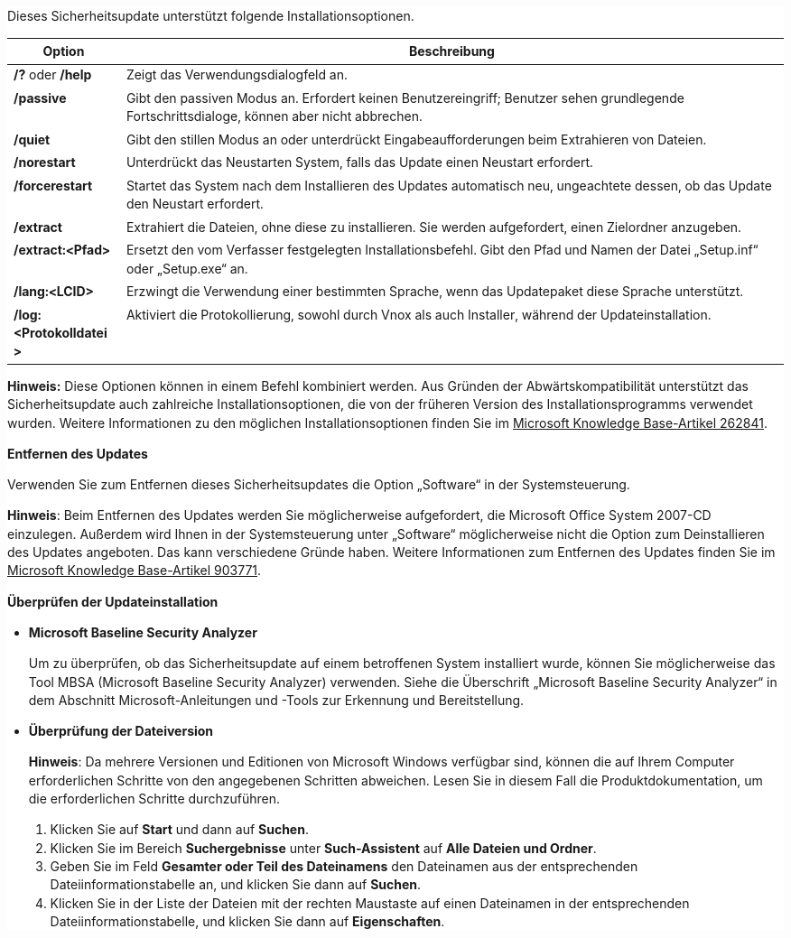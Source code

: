 Dieses Sicherheitsupdate unterstützt folgende Installationsoptionen.
  
| Option                          | Beschreibung                                                                                                                                 |  
|---------------------------------|----------------------------------------------------------------------------------------------------------------------------------------------|  
| **/?** oder **/help**           | Zeigt das Verwendungsdialogfeld an.                                                                                                          |  
| **/passive**                    | Gibt den passiven Modus an. Erfordert keinen Benutzereingriff; Benutzer sehen grundlegende Fortschrittsdialoge, können aber nicht abbrechen. |  
| **/quiet**                      | Gibt den stillen Modus an oder unterdrückt Eingabeaufforderungen beim Extrahieren von Dateien.                                               |  
| **/norestart**                  | Unterdrückt das Neustarten System, falls das Update einen Neustart erfordert.                                                                |  
| **/forcerestart**               | Startet das System nach dem Installieren des Updates automatisch neu, ungeachtete dessen, ob das Update den Neustart erfordert.              |  
| **/extract**                    | Extrahiert die Dateien, ohne diese zu installieren. Sie werden aufgefordert, einen Zielordner anzugeben.                                     |  
| **/extract:&lt;Pfad&gt;**       | Ersetzt den vom Verfasser festgelegten Installationsbefehl. Gibt den Pfad und Namen der Datei „Setup.inf“ oder „Setup.exe“ an.               |  
| **/lang:&lt;LCID&gt;**          | Erzwingt die Verwendung einer bestimmten Sprache, wenn das Updatepaket diese Sprache unterstützt.                                            |  
| **/log:&lt;Protokolldatei&gt;** | Aktiviert die Protokollierung, sowohl durch Vnox als auch Installer, während der Updateinstallation.                                         |
  

**Hinweis:** Diese Optionen können in einem Befehl kombiniert werden. Aus Gründen der Abwärtskompatibilität unterstützt das Sicherheitsupdate auch zahlreiche Installationsoptionen, die von der früheren Version des Installationsprogramms verwendet wurden. Weitere Informationen zu den möglichen Installationsoptionen finden Sie im [Microsoft Knowledge Base-Artikel 262841](http://support.microsoft.com/kb/262841).
  
**Entfernen des Updates**
  
Verwenden Sie zum Entfernen dieses Sicherheitsupdates die Option „Software“ in der Systemsteuerung.
  
**Hinweis**: Beim Entfernen des Updates werden Sie möglicherweise aufgefordert, die Microsoft Office System 2007-CD einzulegen. Außerdem wird Ihnen in der Systemsteuerung unter „Software“ möglicherweise nicht die Option zum Deinstallieren des Updates angeboten. Das kann verschiedene Gründe haben. Weitere Informationen zum Entfernen des Updates finden Sie im [Microsoft Knowledge Base-Artikel 903771](http://support.microsoft.com/kb/903771).
  
**Überprüfen der Updateinstallation**
  
-   **Microsoft Baseline Security Analyzer**
  
    Um zu überprüfen, ob das Sicherheitsupdate auf einem betroffenen System installiert wurde, können Sie möglicherweise das Tool MBSA (Microsoft Baseline Security Analyzer) verwenden. Siehe die Überschrift „Microsoft Baseline Security Analyzer“ in dem Abschnitt Microsoft-Anleitungen und -Tools zur Erkennung und Bereitstellung.
  
-   **Überprüfung der Dateiversion**
  
    **Hinweis**: Da mehrere Versionen und Editionen von Microsoft Windows verfügbar sind, können die auf Ihrem Computer erforderlichen Schritte von den angegebenen Schritten abweichen. Lesen Sie in diesem Fall die Produktdokumentation, um die erforderlichen Schritte durchzuführen.
  
    1.  Klicken Sie auf **Start** und dann auf **Suchen**.  
    2.  Klicken Sie im Bereich **Suchergebnisse** unter **Such-Assistent** auf **Alle Dateien und Ordner**.  
    3.  Geben Sie im Feld **Gesamter oder Teil des Dateinamens** den Dateinamen aus der entsprechenden Dateiinformationstabelle an, und klicken Sie dann auf **Suchen**.  
    4.  Klicken Sie in der Liste der Dateien mit der rechten Maustaste auf einen Dateinamen in der entsprechenden Dateiinformationstabelle, und klicken Sie dann auf **Eigenschaften**.  

